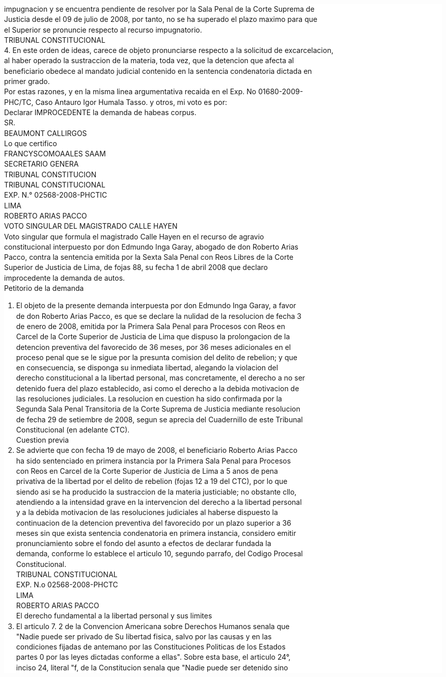 impugnacion y se encuentra pendiente de resolver por la Sala Penal de la Corte Suprema de  
Justicia desde el 09 de julio de 2008, por tanto, no se ha superado el plazo maximo para que  
el Superior se pronuncie respecto al recurso impugnatorio.  
TRIBUNAL CONSTITUCIONAL  
4. En este orden de ideas, carece de objeto pronunciarse respecto a la solicitud de excarcelacion,  
al haber operado la sustraccion de la materia, toda vez, que la detencion que afecta al  
beneficiario obedece al mandato judicial contenido en la sentencia condenatoria dictada en  
primer grado.  
Por estas razones, y en la misma linea argumentativa recaida en el Exp. No 01680-2009-  
PHC/TC, Caso Antauro Igor Humala Tasso. y otros, mi voto es por:  
Declarar IMPROCEDENTE la demanda de habeas corpus.  
SR.  
BEAUMONT CALLIRGOS  
Lo que certifico  
FRANCYSCOMOAALES SAAM  
SECRETARIO GENERA  
TRIBUNAL CONSTITUCION  
TRIBUNAL CONSTITUCIONAL  
EXP. N.° 02568-2008-PHCTIC  
LIMA  
ROBERTO ARIAS PACCO  
VOTO SINGULAR DEL MAGISTRADO CALLE HAYEN  
Voto singular que formula el magistrado Calle Hayen en el recurso de agravio  
constitucional interpuesto por don Edmundo Inga Garay, abogado de don Roberto Arias  
Pacco, contra la sentencia emitida por la Sexta Sala Penal con Reos Libres de la Corte  
Superior de Justicia de Lima, de fojas 88, su fecha 1 de abril 2008 que declaro  
improcedente la demanda de autos.  
Petitorio de la demanda  
1. El objeto de la presente demanda interpuesta por don Edmundo Inga Garay, a favor  
de don Roberto Arias Pacco, es que se declare la nulidad de la resolucion de fecha 3  
de enero de 2008, emitida por la Primera Sala Penal para Procesos con Reos en  
Carcel de la Corte Superior de Justicia de Lima que dispuso la prolongacion de la  
detencion preventiva del favorecido de 36 meses, por 36 meses adicionales en el  
proceso penal que se le sigue por la presunta comision del delito de rebelion; y que  
en consecuencia, se disponga su inmediata libertad, alegando la violacion del  
derecho constitucional a la libertad personal, mas concretamente, el derecho a no ser  
detenido fuera del plazo establecido, asi como el derecho a la debida motivacion de  
las resoluciones judiciales. La resolucion en cuestion ha sido confirmada por la  
Segunda Sala Penal Transitoria de la Corte Suprema de Justicia mediante resolucion  
de fecha 29 de setiembre de 2008, segun se aprecia del Cuadernillo de este Tribunal  
Constitucional (en adelante CTC).  
Cuestion previa  
2. Se advierte que con fecha 19 de mayo de 2008, el beneficiario Roberto Arias Pacco  
ha sido sentenciado en primera instancia por la Primera Sala Penal para Procesos  
con Reos en Carcel de la Corte Superior de Justicia de Lima a 5 anos de pena  
privativa de la libertad por el delito de rebelion (fojas 12 a 19 del CTC), por lo que  
siendo asi se ha producido la sustraccion de la materia justiciable; no obstante cllo,  
atendiendo a la intensidad grave en la intervencion del derecho a la libertad personal  
y a la debida motivacion de las resoluciones judiciales al haberse dispuesto la  
continuacion de la detencion preventiva del favorecido por un plazo superior a 36  
meses sin que exista sentencia condenatoria en primera instancia, considero emitir  
pronunciamiento sobre el fondo del asunto a efectos de declarar fundada la  
demanda, conforme lo establece el articulo 10, segundo parrafo, del Codigo Procesal  
Constitucional.  
TRIBUNAL CONSTITUCIONAL  
EXP. N.o 02568-2008-PHCTC  
LIMA  
ROBERTO ARIAS PACCO  
El derecho fundamental a la libertad personal y sus limites  
3. El articulo 7. 2 de la Convencion Americana sobre Derechos Humanos senala que  
"Nadie puede ser privado de Su libertad fisica, salvo por las causas y en las  
condiciones fijadas de antemano por las Constituciones Politicas de los Estados  
partes 0 por las leyes dictadas conforme a ellas". Sobre esta base, el articulo 24°,  
inciso 24, literal "f, de la Constitucion senala que "Nadie puede ser detenido sino  